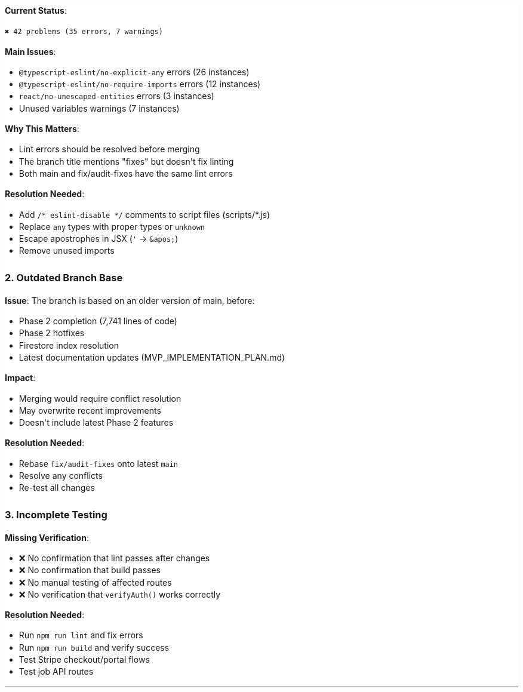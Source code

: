 **Current Status**:
```
✖ 42 problems (35 errors, 7 warnings)
```

**Main Issues**:
- `@typescript-eslint/no-explicit-any` errors (26 instances)
- `@typescript-eslint/no-require-imports` errors (12 instances)
- `react/no-unescaped-entities` errors (3 instances)
- Unused variables warnings (7 instances)

**Why This Matters**:
- Lint errors should be resolved before merging
- The branch title mentions "fixes" but doesn't fix linting
- Both main and fix/audit-fixes have the same lint errors

**Resolution Needed**:
- Add `/* eslint-disable */` comments to script files (scripts/*.js)
- Replace `any` types with proper types or `unknown`
- Escape apostrophes in JSX (`'` → `&apos;`)
- Remove unused imports

### 2. Outdated Branch Base

**Issue**: The branch is based on an older version of main, before:
- Phase 2 completion (7,741 lines of code)
- Phase 2 hotfixes
- Firestore index resolution
- Latest documentation updates (MVP_IMPLEMENTATION_PLAN.md)

**Impact**:
- Merging would require conflict resolution
- May overwrite recent improvements
- Doesn't include latest Phase 2 features

**Resolution Needed**:
- Rebase `fix/audit-fixes` onto latest `main`
- Resolve any conflicts
- Re-test all changes

### 3. Incomplete Testing

**Missing Verification**:
- ❌ No confirmation that lint passes after changes
- ❌ No confirmation that build passes
- ❌ No manual testing of affected routes
- ❌ No verification that `verifyAuth()` works correctly

**Resolution Needed**:
- Run `npm run lint` and fix errors
- Run `npm run build` and verify success
- Test Stripe checkout/portal flows
- Test job API routes

---
